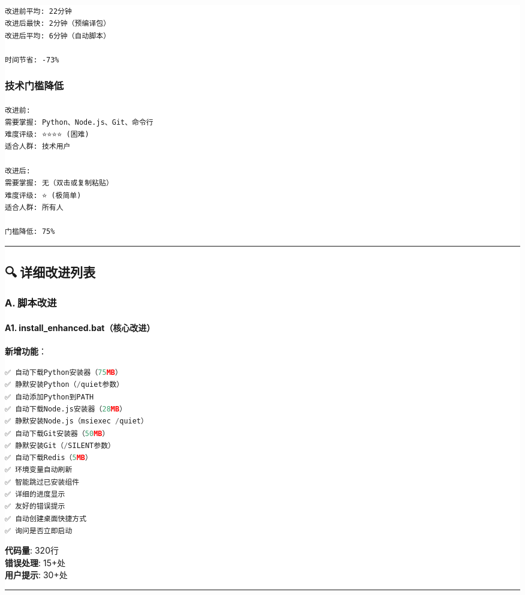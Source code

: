 ```
改进前平均: 22分钟
改进后最快: 2分钟（预编译包）
改进后平均: 6分钟（自动脚本）

时间节省: -73%
```

### 技术门槛降低

```
改进前:
需要掌握: Python、Node.js、Git、命令行
难度评级: ⭐⭐⭐⭐ (困难)
适合人群: 技术用户

改进后:
需要掌握: 无（双击或复制粘贴）
难度评级: ⭐ (极简单)
适合人群: 所有人

门槛降低: 75%
```

---

## 🔍 详细改进列表

### A. 脚本改进

#### A1. install_enhanced.bat（核心改进）

**新增功能**：
```python
✅ 自动下载Python安装器（75MB）
✅ 静默安装Python（/quiet参数）
✅ 自动添加Python到PATH
✅ 自动下载Node.js安装器（28MB）
✅ 静默安装Node.js（msiexec /quiet）
✅ 自动下载Git安装器（50MB）
✅ 静默安装Git（/SILENT参数）
✅ 自动下载Redis（5MB）
✅ 环境变量自动刷新
✅ 智能跳过已安装组件
✅ 详细的进度显示
✅ 友好的错误提示
✅ 自动创建桌面快捷方式
✅ 询问是否立即启动
```

**代码量**: 320行  
**错误处理**: 15+处  
**用户提示**: 30+处

---